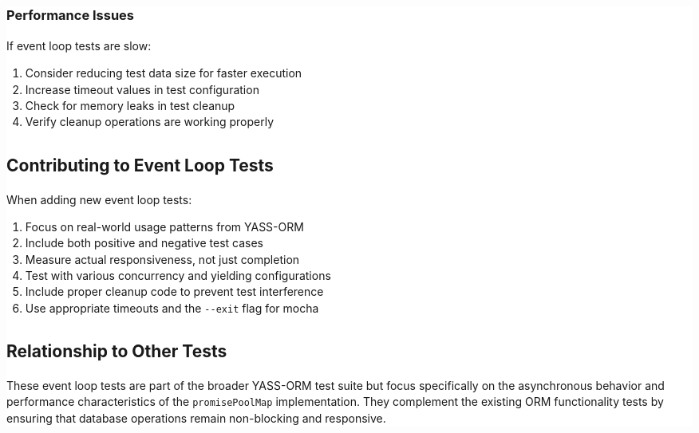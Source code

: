 ### Performance Issues
If event loop tests are slow:
1. Consider reducing test data size for faster execution
2. Increase timeout values in test configuration
3. Check for memory leaks in test cleanup
4. Verify cleanup operations are working properly

## Contributing to Event Loop Tests

When adding new event loop tests:
1. Focus on real-world usage patterns from YASS-ORM
2. Include both positive and negative test cases
3. Measure actual responsiveness, not just completion
4. Test with various concurrency and yielding configurations
5. Include proper cleanup code to prevent test interference
6. Use appropriate timeouts and the `--exit` flag for mocha

## Relationship to Other Tests

These event loop tests are part of the broader YASS-ORM test suite but focus specifically on the asynchronous behavior and performance characteristics of the `promisePoolMap` implementation. They complement the existing ORM functionality tests by ensuring that database operations remain non-blocking and responsive.